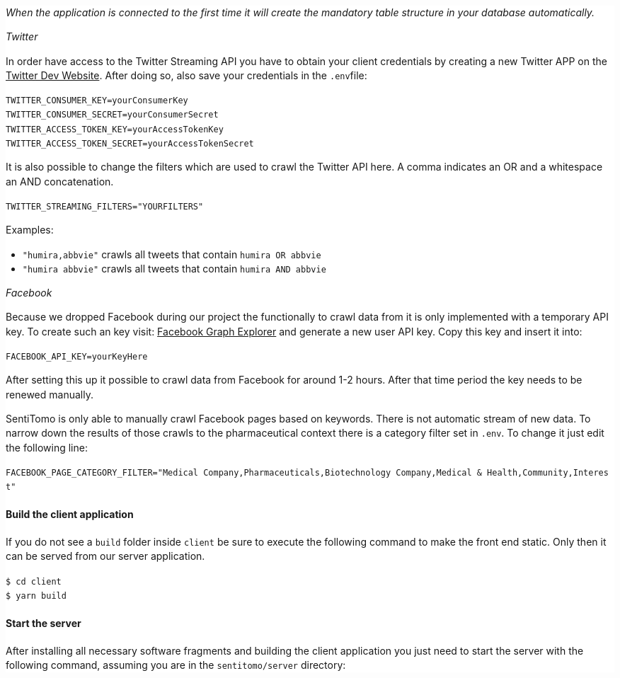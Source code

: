 *When the application is connected to the first time it will create the mandatory table structure in your database automatically.* 

*Twitter*

In order have access to the Twitter Streaming API you have to obtain your client credentials by creating a new Twitter APP on the [Twitter Dev Website](https://apps.twitter.com/app/new). After doing so, also save your credentials in the `.env`file:

    TWITTER_CONSUMER_KEY=yourConsumerKey
    TWITTER_CONSUMER_SECRET=yourConsumerSecret
    TWITTER_ACCESS_TOKEN_KEY=yourAccessTokenKey
    TWITTER_ACCESS_TOKEN_SECRET=yourAccessTokenSecret

It is also possible to change the filters which are used to crawl the Twitter API here. A comma indicates an OR and a whitespace an AND concatenation.

    TWITTER_STREAMING_FILTERS="YOURFILTERS"

Examples: 

 - `"humira,abbvie"` crawls all tweets that contain `humira OR abbvie` 
 -  `"humira abbvie"` crawls all tweets that contain `humira AND abbvie`
   
*Facebook*

Because we dropped Facebook during our project the functionally to crawl data from it is only implemented with a temporary API key. To create such an key visit: [Facebook Graph Explorer](https://developers.facebook.com/tools/explorer/) and generate a new user API key. Copy this key and insert it into:

```
FACEBOOK_API_KEY=yourKeyHere
``` 
After setting this up it possible to crawl data from Facebook for around 1-2 hours. After that time period the key needs to be renewed manually.

SentiTomo is only able to manually crawl Facebook pages based on keywords. There is not automatic stream of new data. To narrow down the results of those crawls to the pharmaceutical context there is a category filter set in `.env`. To change it just edit the following line:

```
FACEBOOK_PAGE_CATEGORY_FILTER="Medical Company,Pharmaceuticals,Biotechnology Company,Medical & Health,Community,Interest"
```
#### Build the client application

If you do not see a `build` folder inside `client` be sure to execute the following command to make the front end static. Only then it can be served from our server application.

    $ cd client
    $ yarn build

#### Start the server
After installing all necessary software fragments and building the client application you just need to start the server with the following command, assuming you are in the `sentitomo/server` directory:
